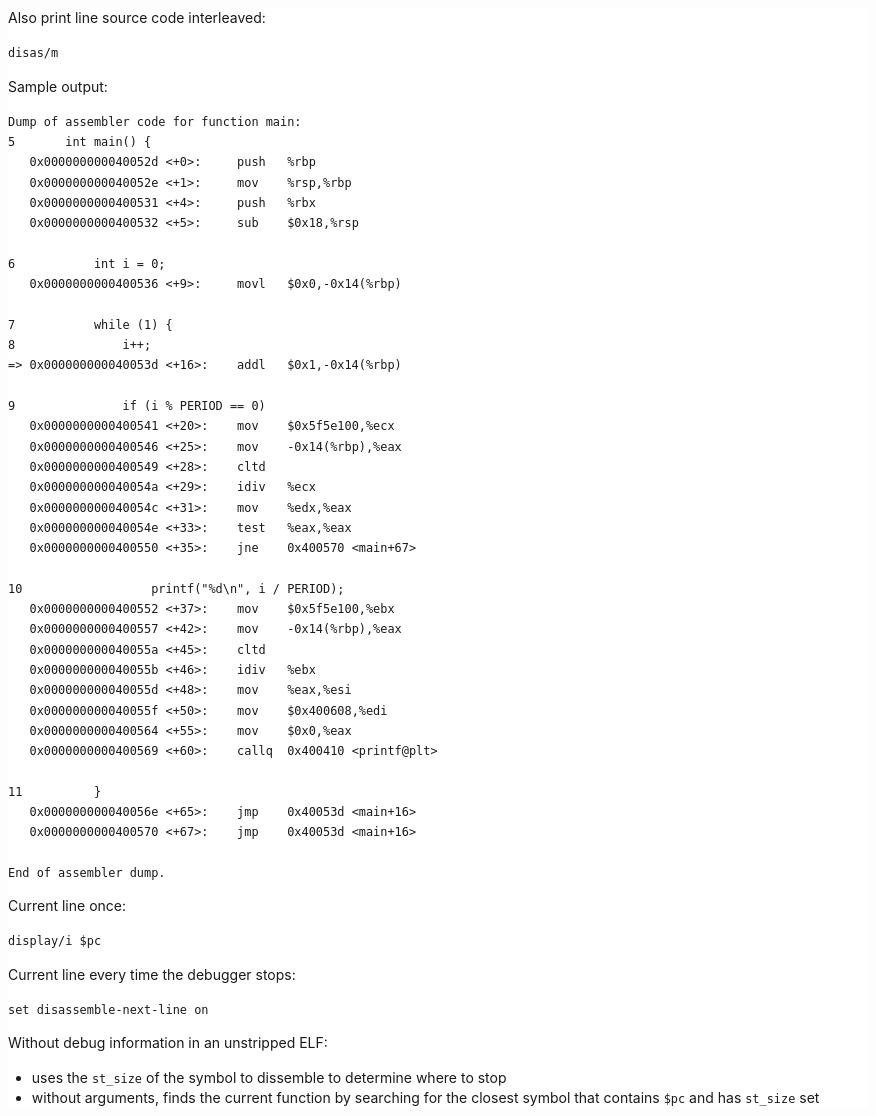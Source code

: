 Also print line source code interleaved:

    disas/m

Sample output:

    Dump of assembler code for function main:
    5       int main() {
       0x000000000040052d <+0>:     push   %rbp
       0x000000000040052e <+1>:     mov    %rsp,%rbp
       0x0000000000400531 <+4>:     push   %rbx
       0x0000000000400532 <+5>:     sub    $0x18,%rsp

    6           int i = 0;
       0x0000000000400536 <+9>:     movl   $0x0,-0x14(%rbp)

    7           while (1) {
    8               i++;
    => 0x000000000040053d <+16>:    addl   $0x1,-0x14(%rbp)

    9               if (i % PERIOD == 0)
       0x0000000000400541 <+20>:    mov    $0x5f5e100,%ecx
       0x0000000000400546 <+25>:    mov    -0x14(%rbp),%eax
       0x0000000000400549 <+28>:    cltd
       0x000000000040054a <+29>:    idiv   %ecx
       0x000000000040054c <+31>:    mov    %edx,%eax
       0x000000000040054e <+33>:    test   %eax,%eax
       0x0000000000400550 <+35>:    jne    0x400570 <main+67>

    10                  printf("%d\n", i / PERIOD);
       0x0000000000400552 <+37>:    mov    $0x5f5e100,%ebx
       0x0000000000400557 <+42>:    mov    -0x14(%rbp),%eax
       0x000000000040055a <+45>:    cltd
       0x000000000040055b <+46>:    idiv   %ebx
       0x000000000040055d <+48>:    mov    %eax,%esi
       0x000000000040055f <+50>:    mov    $0x400608,%edi
       0x0000000000400564 <+55>:    mov    $0x0,%eax
       0x0000000000400569 <+60>:    callq  0x400410 <printf@plt>

    11          }
       0x000000000040056e <+65>:    jmp    0x40053d <main+16>
       0x0000000000400570 <+67>:    jmp    0x40053d <main+16>

    End of assembler dump.

Current line once:

    display/i $pc

Current line every time the debugger stops:

    set disassemble-next-line on

Without debug information in an unstripped ELF:

- uses the `st_size` of the symbol to dissemble to determine where to stop
- without arguments, finds the current function by searching for the closest symbol that contains `$pc` and has `st_size` set
